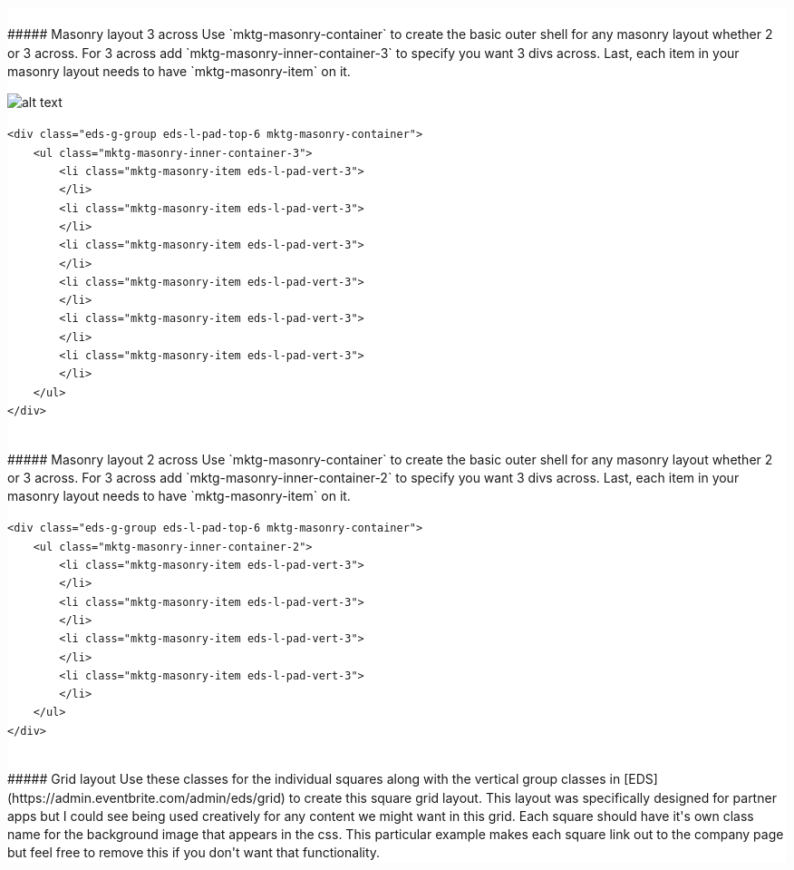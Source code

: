 <br>
##### Masonry layout 3 across
Use `mktg-masonry-container` to create the basic outer shell for any masonry layout whether 2 or 3 across. For 3 across add `mktg-masonry-inner-container-3` to specify you want 3 divs across. Last, each item in your masonry layout needs to have `mktg-masonry-item` on it.

![alt text](https://s3.amazonaws.com/eventbrite-s3/marketing/landingpages/mlp_documentation/masonry-3.png "Masonry 3")

```
<div class="eds-g-group eds-l-pad-top-6 mktg-masonry-container">
    <ul class="mktg-masonry-inner-container-3">
        <li class="mktg-masonry-item eds-l-pad-vert-3">
        </li>
        <li class="mktg-masonry-item eds-l-pad-vert-3">
        </li>
        <li class="mktg-masonry-item eds-l-pad-vert-3">
        </li>
        <li class="mktg-masonry-item eds-l-pad-vert-3">
        </li>
        <li class="mktg-masonry-item eds-l-pad-vert-3">
        </li>
        <li class="mktg-masonry-item eds-l-pad-vert-3">
        </li>
    </ul>
</div>
```

<br>
##### Masonry layout 2 across
Use `mktg-masonry-container` to create the basic outer shell for any masonry layout whether 2 or 3 across. For 3 across add `mktg-masonry-inner-container-2` to specify you want 3 divs across. Last, each item in your masonry layout needs to have `mktg-masonry-item` on it.

```
<div class="eds-g-group eds-l-pad-top-6 mktg-masonry-container">
    <ul class="mktg-masonry-inner-container-2">
        <li class="mktg-masonry-item eds-l-pad-vert-3">
        </li>
        <li class="mktg-masonry-item eds-l-pad-vert-3">
        </li>
        <li class="mktg-masonry-item eds-l-pad-vert-3">
        </li>
        <li class="mktg-masonry-item eds-l-pad-vert-3">
        </li>
    </ul>
</div>
```

<br>
##### Grid layout
Use these classes for the individual squares along with the vertical group classes in [EDS](https://admin.eventbrite.com/admin/eds/grid) to create this square grid layout. This layout was specifically designed for partner apps but I could see being used creatively for any content we might want in this grid. Each square should have it's own class name for the background image that appears in the css. This particular example makes each square link out to the company page but feel free to remove this if you don't want that functionality.

